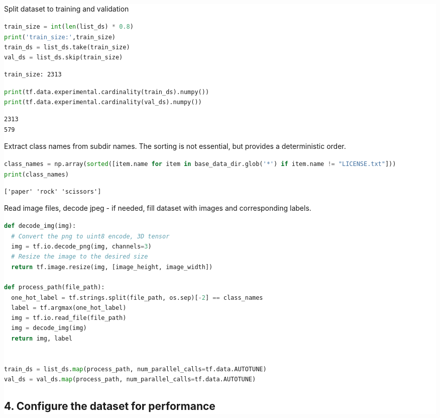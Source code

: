 
Split dataset to training and validation


```python
train_size = int(len(list_ds) * 0.8)
print('train_size:',train_size)
train_ds = list_ds.take(train_size)
val_ds = list_ds.skip(train_size)
```

    train_size: 2313



```python
print(tf.data.experimental.cardinality(train_ds).numpy())
print(tf.data.experimental.cardinality(val_ds).numpy())
```

    2313
    579


Extract class names from subdir names. The sorting is not essential, but provides a deterministic order.


```python
class_names = np.array(sorted([item.name for item in base_data_dir.glob('*') if item.name != "LICENSE.txt"]))
print(class_names)
```

    ['paper' 'rock' 'scissors']


Read image files, decode jpeg - if needed, fill dataset with images and corresponding labels.


```python
def decode_img(img):
  # Convert the png to uint8 encode, 3D tensor
  img = tf.io.decode_png(img, channels=3)
  # Resize the image to the desired size
  return tf.image.resize(img, [image_height, image_width])

def process_path(file_path):
  one_hot_label = tf.strings.split(file_path, os.sep)[-2] == class_names
  label = tf.argmax(one_hot_label)
  img = tf.io.read_file(file_path)
  img = decode_img(img)
  return img, label


train_ds = list_ds.map(process_path, num_parallel_calls=tf.data.AUTOTUNE)
val_ds = val_ds.map(process_path, num_parallel_calls=tf.data.AUTOTUNE)

```

## 4. Configure the dataset for performance

